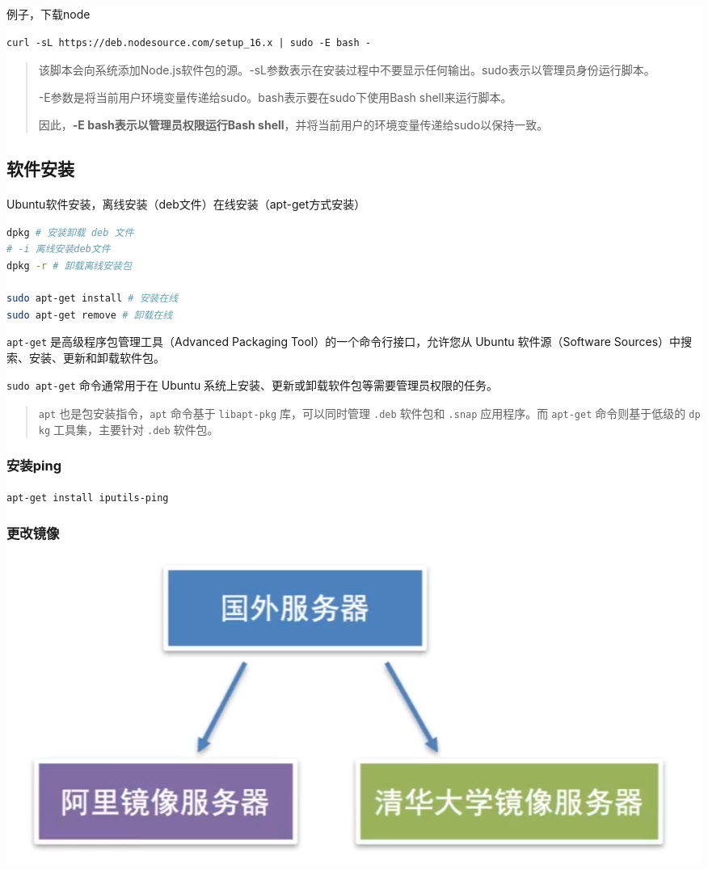 例子，下载node

```
curl -sL https://deb.nodesource.com/setup_16.x | sudo -E bash -
```

> 该脚本会向系统添加Node.js软件包的源。-sL参数表示在安装过程中不要显示任何输出。sudo表示以管理员身份运行脚本。
>
> -E参数是将当前用户环境变量传递给sudo。bash表示要在sudo下使用Bash shell来运行脚本。
>
> 因此，**-E bash表示以管理员权限运行Bash shell**，并将当前用户的环境变量传递给sudo以保持一致。

## 软件安装

Ubuntu软件安装，离线安装（deb文件）在线安装（apt-get方式安装）

```bash
dpkg # 安装卸载 deb 文件
# -i 离线安装deb文件
dpkg -r # 卸载离线安装包

sudo apt-get install # 安装在线
sudo apt-get remove # 卸载在线
```

`apt-get` 是高级程序包管理工具（Advanced Packaging Tool）的一个命令行接口，允许您从 Ubuntu 软件源（Software Sources）中搜索、安装、更新和卸载软件包。

`sudo apt-get` 命令通常用于在 Ubuntu 系统上安装、更新或卸载软件包等需要管理员权限的任务。

> `apt` 也是包安装指令，`apt` 命令基于 `libapt-pkg` 库，可以同时管理 `.deb` 软件包和 `.snap` 应用程序。而 `apt-get` 命令则基于低级的 `dpkg` 工具集，主要针对 `.deb` 软件包。

### 安装ping

```
apt-get install iputils-ping
```

### **更改镜像**

![image-20230417213410562](./ubuntu指令学习.assets/image-20230417213410562.png)
